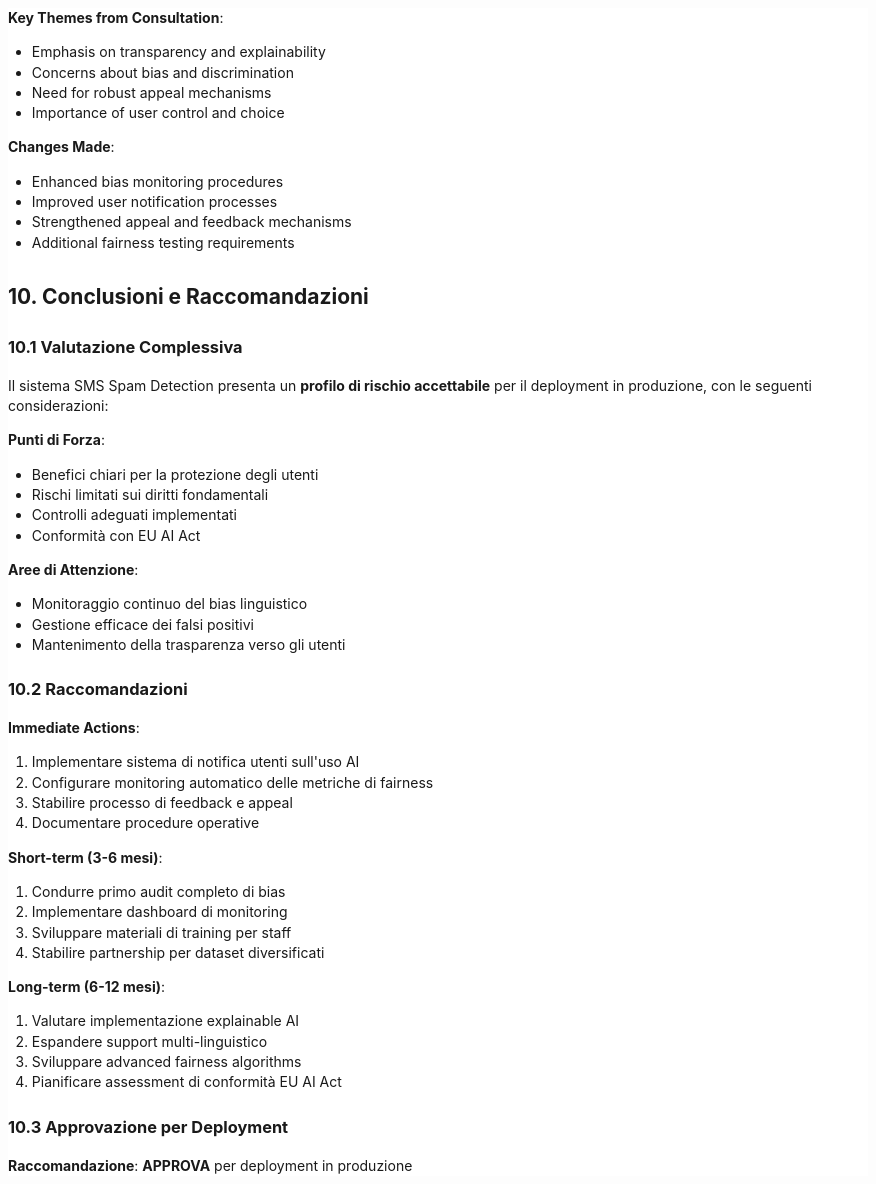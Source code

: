 **Key Themes from Consultation**:
- Emphasis on transparency and explainability
- Concerns about bias and discrimination
- Need for robust appeal mechanisms
- Importance of user control and choice

**Changes Made**:
- Enhanced bias monitoring procedures
- Improved user notification processes
- Strengthened appeal and feedback mechanisms
- Additional fairness testing requirements

## 10. Conclusioni e Raccomandazioni

### 10.1 Valutazione Complessiva

Il sistema SMS Spam Detection presenta un **profilo di rischio accettabile** per il deployment in produzione, con le seguenti considerazioni:

**Punti di Forza**:
- Benefici chiari per la protezione degli utenti
- Rischi limitati sui diritti fondamentali
- Controlli adeguati implementati
- Conformità con EU AI Act

**Aree di Attenzione**:
- Monitoraggio continuo del bias linguistico
- Gestione efficace dei falsi positivi
- Mantenimento della trasparenza verso gli utenti

### 10.2 Raccomandazioni

**Immediate Actions**:
1. Implementare sistema di notifica utenti sull'uso AI
2. Configurare monitoring automatico delle metriche di fairness
3. Stabilire processo di feedback e appeal
4. Documentare procedure operative

**Short-term (3-6 mesi)**:
1. Condurre primo audit completo di bias
2. Implementare dashboard di monitoring
3. Sviluppare materiali di training per staff
4. Stabilire partnership per dataset diversificati

**Long-term (6-12 mesi)**:
1. Valutare implementazione explainable AI
2. Espandere support multi-linguistico
3. Sviluppare advanced fairness algorithms
4. Pianificare assessment di conformità EU AI Act

### 10.3 Approvazione per Deployment

**Raccomandazione**: **APPROVA** per deployment in produzione

